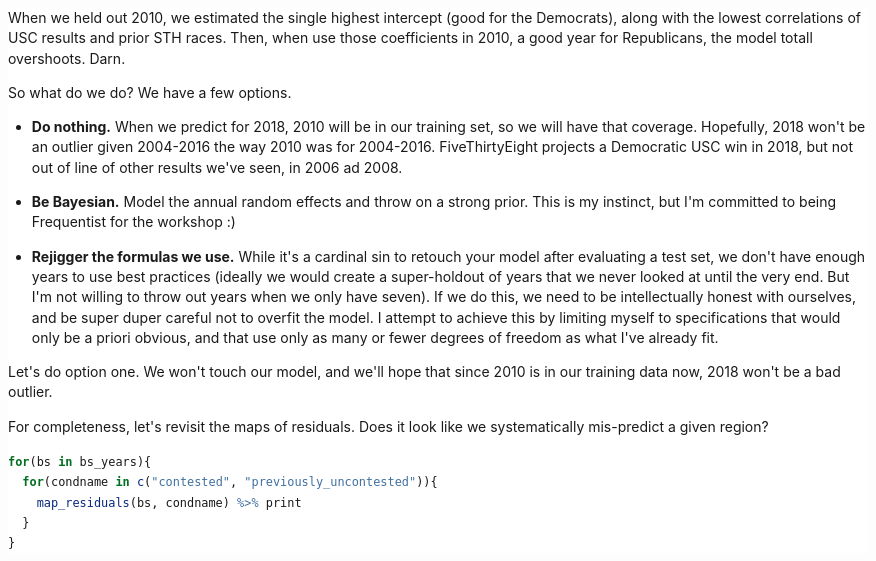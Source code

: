 When we held out 2010, we estimated the single highest intercept (good for the Democrats), along with the lowest correlations of USC results and prior STH races. Then, when use those coefficients in 2010, a good year for Republicans, the model totall overshoots. Darn.

So what do we do? We have a few options.

- **Do nothing.** When we predict for 2018, 2010 will be in our training set, so we will have that coverage. Hopefully, 2018 won't be an outlier given  2004-2016 the way 2010 was for 2004-2016. FiveThirtyEight projects a Democratic USC win in 2018, but not out of line of other results we've seen, in 2006 ad 2008.

- **Be Bayesian.** Model the annual random effects and throw on a strong prior. This is my instinct, but I'm committed to being Frequentist for the workshop :)

- **Rejigger the formulas we use.** While it's a cardinal sin to retouch your model after evaluating a test set, we don't have enough years to use best practices (ideally we would create a super-holdout of years that we never looked at until the very end. But I'm not willing to throw out years when we only have seven). If we do this, we need to be intellectually honest with ourselves, and be super duper careful not to overfit the model. I attempt to achieve this by limiting myself to specifications that would only be a priori obvious, and that use only as many or fewer degrees of freedom as what I've already fit.

Let's do option one. We won't touch our model, and we'll hope that since 2010 is in our training data now, 2018 won't be a bad outlier.

For completeness, let's revisit the maps of residuals. Does it look like we systematically mis-predict a given region?


```r
for(bs in bs_years){
  for(condname in c("contested", "previously_uncontested")){
    map_residuals(bs, condname) %>% print
  }
}
```
